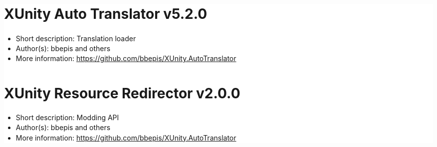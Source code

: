 # XUnity Auto Translator v5.2.0
- Short description: Translation loader
- Author(s):         bbepis and others
- More information:  https://github.com/bbepis/XUnity.AutoTranslator

# XUnity Resource Redirector v2.0.0
- Short description: Modding API
- Author(s):         bbepis and others
- More information:  https://github.com/bbepis/XUnity.AutoTranslator


